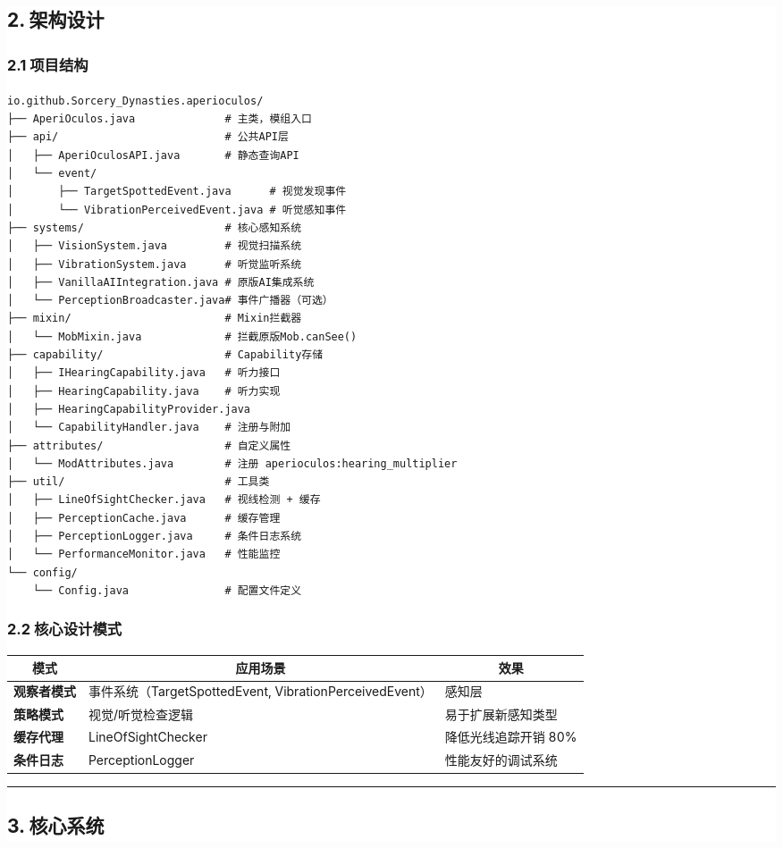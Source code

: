 
## 2. 架构设计

### 2.1 项目结构

```
io.github.Sorcery_Dynasties.aperioculos/
├── AperiOculos.java              # 主类，模组入口
├── api/                          # 公共API层
│   ├── AperiOculosAPI.java       # 静态查询API
│   └── event/
│       ├── TargetSpottedEvent.java      # 视觉发现事件
│       └── VibrationPerceivedEvent.java # 听觉感知事件
├── systems/                      # 核心感知系统
│   ├── VisionSystem.java         # 视觉扫描系统
│   ├── VibrationSystem.java      # 听觉监听系统
│   ├── VanillaAIIntegration.java # 原版AI集成系统
│   └── PerceptionBroadcaster.java# 事件广播器（可选）
├── mixin/                        # Mixin拦截器
│   └── MobMixin.java             # 拦截原版Mob.canSee()
├── capability/                   # Capability存储
│   ├── IHearingCapability.java   # 听力接口
│   ├── HearingCapability.java    # 听力实现
│   ├── HearingCapabilityProvider.java
│   └── CapabilityHandler.java    # 注册与附加
├── attributes/                   # 自定义属性
│   └── ModAttributes.java        # 注册 aperioculos:hearing_multiplier
├── util/                         # 工具类
│   ├── LineOfSightChecker.java   # 视线检测 + 缓存
│   ├── PerceptionCache.java      # 缓存管理
│   ├── PerceptionLogger.java     # 条件日志系统
│   └── PerformanceMonitor.java   # 性能监控
└── config/
    └── Config.java               # 配置文件定义
```

### 2.2 核心设计模式

| 模式 | 应用场景 | 效果 |
|------|---------|------|
| **观察者模式** | 事件系统（TargetSpottedEvent, VibrationPerceivedEvent） | 感知层 |
| **策略模式** | 视觉/听觉检查逻辑  | 易于扩展新感知类型   |
| **缓存代理** | LineOfSightChecker | 降低光线追踪开销 80% |
| **条件日志** | PerceptionLogger   | 性能友好的调试系统   |

---

## 3. 核心系统
